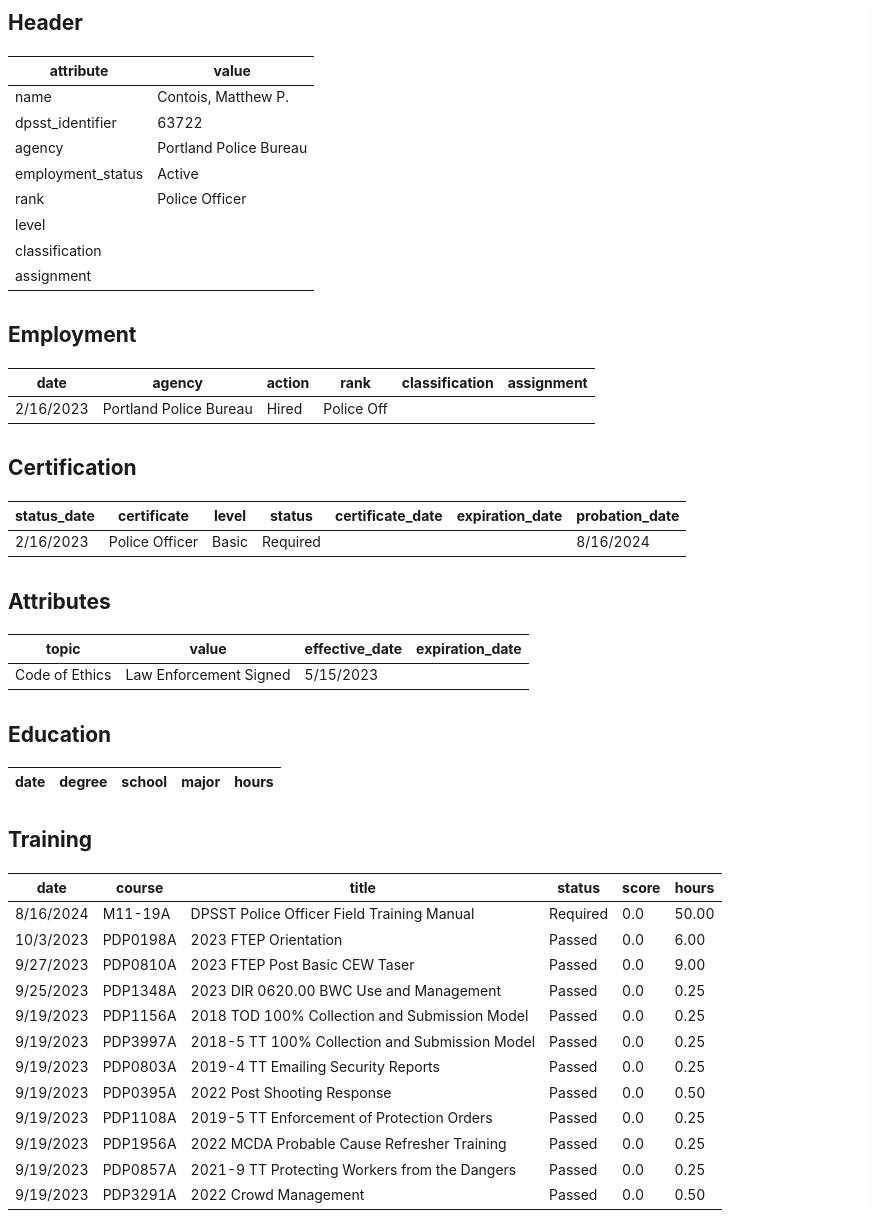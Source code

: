 ## Header
| attribute | value |
| --------- | ----- |
| name | Contois, Matthew P. |
| dpsst_identifier | 63722 |
| agency | Portland Police Bureau |
| employment_status | Active |
| rank | Police Officer |
| level |  |
| classification |  |
| assignment |  |
## Employment
| date | agency | action | rank | classification | assignment |
| ---- | ------ | ------ | ---- | -------------- | ---------- |
| 2/16/2023 | Portland Police Bureau | Hired | Police Off |  |  |
## Certification
| status_date | certificate | level | status | certificate_date | expiration_date | probation_date |
| ----------- | ----------- | ----- | ------ | ---------------- | --------------- | -------------- |
| 2/16/2023 | Police Officer | Basic | Required |  |  | 8/16/2024 |
## Attributes
| topic | value | effective_date | expiration_date |
| ----- | ----- | -------------- | --------------- |
| Code of Ethics | Law Enforcement Signed | 5/15/2023 |  |
## Education
| date | degree | school | major | hours |
| ---- | ------ | ------ | ----- | ----- |
## Training
| date | course | title | status | score | hours |
| ---- | ------ | ----- | ------ | ----- | ----- |
| 8/16/2024 | M11-19A | DPSST Police Officer Field Training Manual | Required | 0.0 | 50.00 |
| 10/3/2023 | PDP0198A | 2023 FTEP Orientation | Passed | 0.0 | 6.00 |
| 9/27/2023 | PDP0810A | 2023 FTEP Post Basic CEW Taser | Passed | 0.0 | 9.00 |
| 9/25/2023 | PDP1348A | 2023 DIR 0620.00 BWC Use and Management | Passed | 0.0 | 0.25 |
| 9/19/2023 | PDP1156A | 2018 TOD 100% Collection and Submission Model | Passed | 0.0 | 0.25 |
| 9/19/2023 | PDP3997A | 2018-5 TT 100% Collection and Submission Model | Passed | 0.0 | 0.25 |
| 9/19/2023 | PDP0803A | 2019-4 TT Emailing Security Reports | Passed | 0.0 | 0.25 |
| 9/19/2023 | PDP0395A | 2022 Post Shooting Response | Passed | 0.0 | 0.50 |
| 9/19/2023 | PDP1108A | 2019-5 TT Enforcement of Protection Orders | Passed | 0.0 | 0.25 |
| 9/19/2023 | PDP1956A | 2022 MCDA Probable Cause Refresher Training | Passed | 0.0 | 0.25 |
| 9/19/2023 | PDP0857A | 2021-9 TT Protecting Workers from the Dangers | Passed | 0.0 | 0.25 |
| 9/19/2023 | PDP3291A | 2022 Crowd Management | Passed | 0.0 | 0.50 |